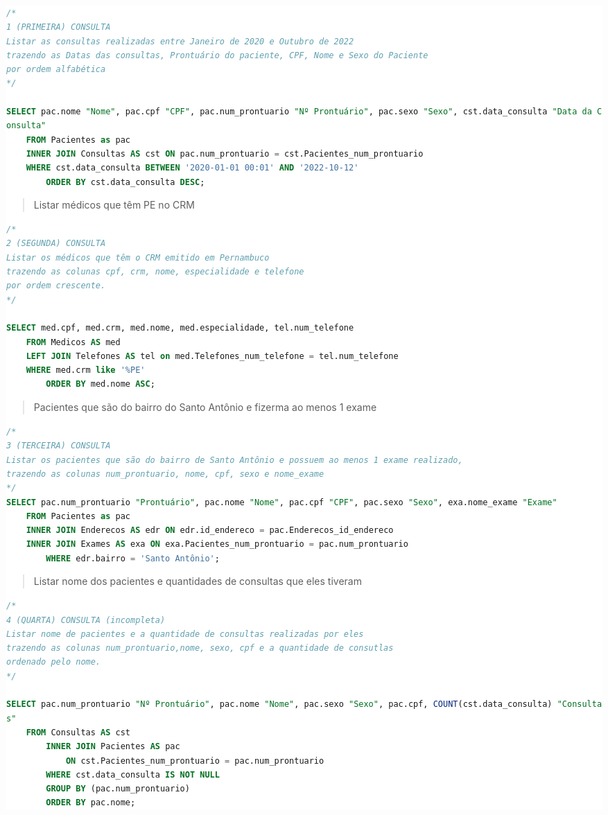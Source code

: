 ```sql
/*
1 (PRIMEIRA) CONSULTA
Listar as consultas realizadas entre Janeiro de 2020 e Outubro de 2022
trazendo as Datas das consultas, Prontuário do paciente, CPF, Nome e Sexo do Paciente
por ordem alfabética
*/

SELECT pac.nome "Nome", pac.cpf "CPF", pac.num_prontuario "Nº Prontuário", pac.sexo "Sexo", cst.data_consulta "Data da Consulta"
	FROM Pacientes as pac
	INNER JOIN Consultas AS cst ON pac.num_prontuario = cst.Pacientes_num_prontuario
	WHERE cst.data_consulta BETWEEN '2020-01-01 00:01' AND '2022-10-12'
		ORDER BY cst.data_consulta DESC;
```

> Listar médicos que têm PE no CRM

```sql
/*
2 (SEGUNDA) CONSULTA
Listar os médicos que têm o CRM emitido em Pernambuco
trazendo as colunas cpf, crm, nome, especialidade e telefone
por ordem crescente.
*/

SELECT med.cpf, med.crm, med.nome, med.especialidade, tel.num_telefone
	FROM Medicos AS med
	LEFT JOIN Telefones AS tel on med.Telefones_num_telefone = tel.num_telefone
    WHERE med.crm like '%PE'
		ORDER BY med.nome ASC;
```

> Pacientes que são do bairro do Santo Antônio e fizerma ao menos 1 exame

```sql
/*
3 (TERCEIRA) CONSULTA
Listar os pacientes que são do bairro de Santo Antônio e possuem ao menos 1 exame realizado,
trazendo as colunas num_prontuario, nome, cpf, sexo e nome_exame
*/
SELECT pac.num_prontuario "Prontuário", pac.nome "Nome", pac.cpf "CPF", pac.sexo "Sexo", exa.nome_exame "Exame"
	FROM Pacientes as pac
	INNER JOIN Enderecos AS edr ON edr.id_endereco = pac.Enderecos_id_endereco
	INNER JOIN Exames AS exa ON exa.Pacientes_num_prontuario = pac.num_prontuario
		WHERE edr.bairro = 'Santo Antônio';
```

> Listar nome dos pacientes e quantidades de consultas que eles tiveram

```sql
/*
4 (QUARTA) CONSULTA (incompleta)
Listar nome de pacientes e a quantidade de consultas realizadas por eles
trazendo as colunas num_prontuario,nome, sexo, cpf e a quantidade de consutlas
ordenado pelo nome.
*/
        
SELECT pac.num_prontuario "Nº Prontuário", pac.nome "Nome", pac.sexo "Sexo", pac.cpf, COUNT(cst.data_consulta) "Consultas"
	FROM Consultas AS cst
		INNER JOIN Pacientes AS pac
			ON cst.Pacientes_num_prontuario = pac.num_prontuario
        WHERE cst.data_consulta IS NOT NULL
        GROUP BY (pac.num_prontuario)
        ORDER BY pac.nome;
```